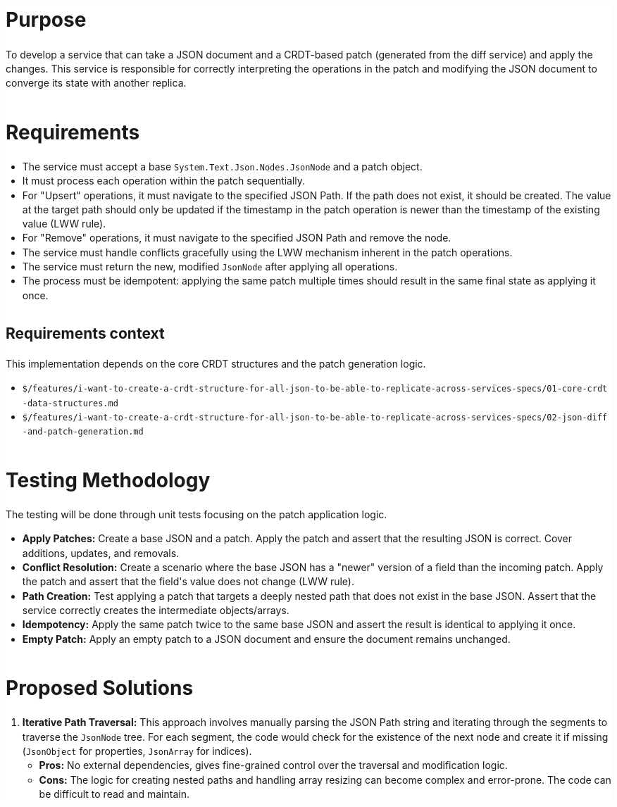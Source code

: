 # Purpose
To develop a service that can take a JSON document and a CRDT-based patch (generated from the diff service) and apply the changes. This service is responsible for correctly interpreting the operations in the patch and modifying the JSON document to converge its state with another replica.

# Requirements
- The service must accept a base `System.Text.Json.Nodes.JsonNode` and a patch object.
- It must process each operation within the patch sequentially.
- For "Upsert" operations, it must navigate to the specified JSON Path. If the path does not exist, it should be created. The value at the target path should only be updated if the timestamp in the patch operation is newer than the timestamp of the existing value (LWW rule).
- For "Remove" operations, it must navigate to the specified JSON Path and remove the node.
- The service must handle conflicts gracefully using the LWW mechanism inherent in the patch operations.
- The service must return the new, modified `JsonNode` after applying all operations.
- The process must be idempotent: applying the same patch multiple times should result in the same final state as applying it once.

## Requirements context
This implementation depends on the core CRDT structures and the patch generation logic.
- `$/features/i-want-to-create-a-crdt-structure-for-all-json-to-be-able-to-replicate-across-services-specs/01-core-crdt-data-structures.md`
- `$/features/i-want-to-create-a-crdt-structure-for-all-json-to-be-able-to-replicate-across-services-specs/02-json-diff-and-patch-generation.md`

# Testing Methodology
The testing will be done through unit tests focusing on the patch application logic.
- **Apply Patches:** Create a base JSON and a patch. Apply the patch and assert that the resulting JSON is correct. Cover additions, updates, and removals.
- **Conflict Resolution:** Create a scenario where the base JSON has a "newer" version of a field than the incoming patch. Apply the patch and assert that the field's value does not change (LWW rule).
- **Path Creation:** Test applying a patch that targets a deeply nested path that does not exist in the base JSON. Assert that the service correctly creates the intermediate objects/arrays.
- **Idempotency:** Apply the same patch twice to the same base JSON and assert the result is identical to applying it once.
- **Empty Patch:** Apply an empty patch to a JSON document and ensure the document remains unchanged.

# Proposed Solutions

1.  **Iterative Path Traversal:** This approach involves manually parsing the JSON Path string and iterating through the segments to traverse the `JsonNode` tree. For each segment, the code would check for the existence of the next node and create it if missing (`JsonObject` for properties, `JsonArray` for indices).
    *   **Pros:** No external dependencies, gives fine-grained control over the traversal and modification logic.
    *   **Cons:** The logic for creating nested paths and handling array resizing can become complex and error-prone. The code can be difficult to read and maintain.

